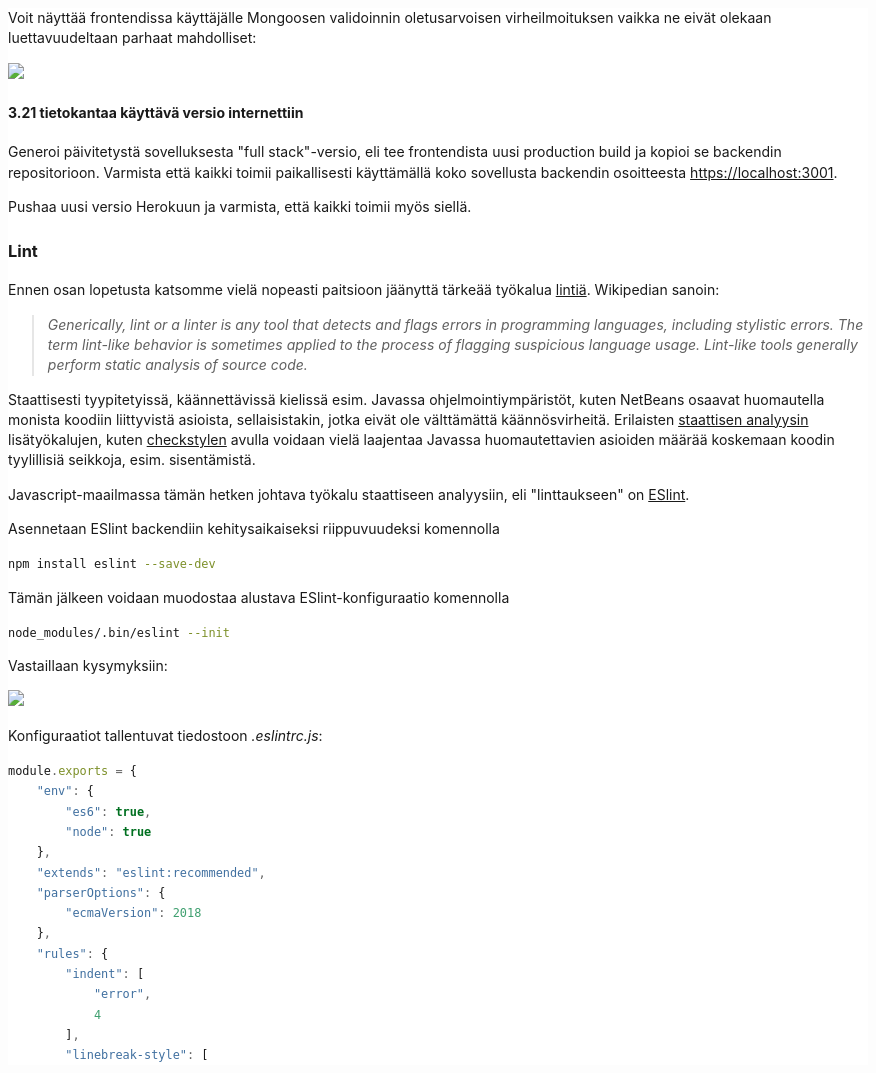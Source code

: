 Voit näyttää frontendissa käyttäjälle Mongoosen validoinnin oletusarvoisen virheilmoituksen vaikka ne eivät olekaan luettavuudeltaan parhaat mahdolliset:

![](../images/3/56.png)

#### 3.21 tietokantaa käyttävä versio internettiin

Generoi päivitetystä sovelluksesta "full stack"-versio, eli tee frontendista uusi production build ja kopioi se backendin repositorioon. Varmista että kaikki toimii paikallisesti käyttämällä koko sovellusta backendin osoitteesta <https://localhost:3001>.

Pushaa uusi versio Herokuun ja varmista, että kaikki toimii myös siellä.

</div>

<div class="content">

### Lint

Ennen osan lopetusta katsomme vielä nopeasti paitsioon jäänyttä tärkeää työkalua [lintiä](<https://en.wikipedia.org/wiki/Lint_(software)>). Wikipedian sanoin:

> <i>Generically, lint or a linter is any tool that detects and flags errors in programming languages, including stylistic errors. The term lint-like behavior is sometimes applied to the process of flagging suspicious language usage. Lint-like tools generally perform static analysis of source code.</i>

Staattisesti tyypitetyissä, käännettävissä kielissä esim. Javassa ohjelmointiympäristöt, kuten NetBeans osaavat huomautella monista koodiin liittyvistä asioista, sellaisistakin, jotka eivät ole välttämättä käännösvirheitä. Erilaisten [staattisen analyysin](https://en.wikipedia.org/wiki/Static_program_analysis) lisätyökalujen, kuten [checkstylen](http://checkstyle.sourceforge.net/) avulla voidaan vielä laajentaa Javassa huomautettavien asioiden määrää koskemaan koodin tyylillisiä seikkoja, esim. sisentämistä.

Javascript-maailmassa tämän hetken johtava työkalu staattiseen analyysiin, eli "linttaukseen" on [ESlint](https://eslint.org/).

Asennetaan ESlint backendiin kehitysaikaiseksi riippuvuudeksi komennolla

```bash
npm install eslint --save-dev
```

Tämän jälkeen voidaan muodostaa alustava ESlint-konfiguraatio komennolla

```bash
node_modules/.bin/eslint --init
```

Vastaillaan kysymyksiin:

![](../images/3/52.png)

Konfiguraatiot tallentuvat tiedostoon _.eslintrc.js_:

```js
module.exports = {
    "env": {
        "es6": true,
        "node": true
    },
    "extends": "eslint:recommended",
    "parserOptions": {
        "ecmaVersion": 2018
    },
    "rules": {
        "indent": [
            "error",
            4
        ],
        "linebreak-style": [
```